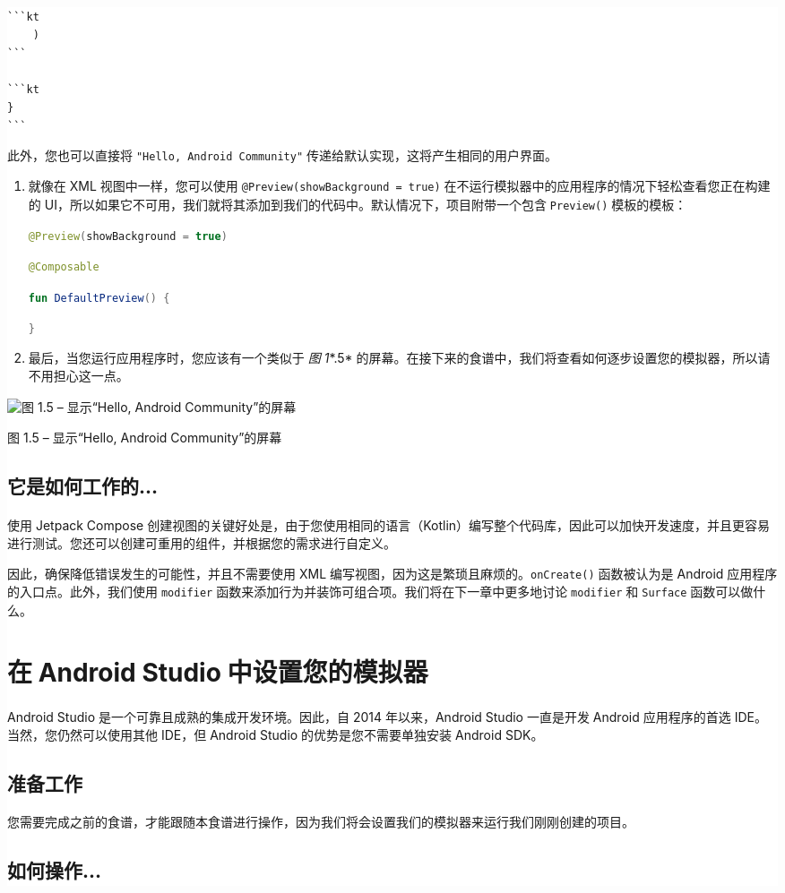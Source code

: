     ```kt
        )
    ```

    ```kt
    }
    ```

此外，您也可以直接将 `"Hello, Android Community"` 传递给默认实现，这将产生相同的用户界面。

1.  就像在 XML 视图中一样，您可以使用 `@Preview(showBackground = true)` 在不运行模拟器中的应用程序的情况下轻松查看您正在构建的 UI，所以如果它不可用，我们就将其添加到我们的代码中。默认情况下，项目附带一个包含 `Preview()` 模板的模板：

    ```kt
    @Preview(showBackground = true)
    ```

    ```kt
    @Composable
    ```

    ```kt
    fun DefaultPreview() {
    ```

    ```kt
    }
    ```

1.  最后，当您运行应用程序时，您应该有一个类似于 *图 1**.5* 的屏幕。在接下来的食谱中，我们将查看如何逐步设置您的模拟器，所以请不用担心这一点。

![图 1.5 – 显示“Hello, Android Community”的屏幕](img/B18827_01_05.jpg)

图 1.5 – 显示“Hello, Android Community”的屏幕

## 它是如何工作的…

使用 Jetpack Compose 创建视图的关键好处是，由于您使用相同的语言（Kotlin）编写整个代码库，因此可以加快开发速度，并且更容易进行测试。您还可以创建可重用的组件，并根据您的需求进行自定义。

因此，确保降低错误发生的可能性，并且不需要使用 XML 编写视图，因为这是繁琐且麻烦的。`onCreate()` 函数被认为是 Android 应用程序的入口点。此外，我们使用 `modifier` 函数来添加行为并装饰可组合项。我们将在下一章中更多地讨论 `modifier` 和 `Surface` 函数可以做什么。

# 在 Android Studio 中设置您的模拟器

Android Studio 是一个可靠且成熟的集成开发环境。因此，自 2014 年以来，Android Studio 一直是开发 Android 应用程序的首选 IDE。当然，您仍然可以使用其他 IDE，但 Android Studio 的优势是您不需要单独安装 Android SDK。

## 准备工作

您需要完成之前的食谱，才能跟随本食谱进行操作，因为我们将会设置我们的模拟器来运行我们刚刚创建的项目。

## 如何操作…
